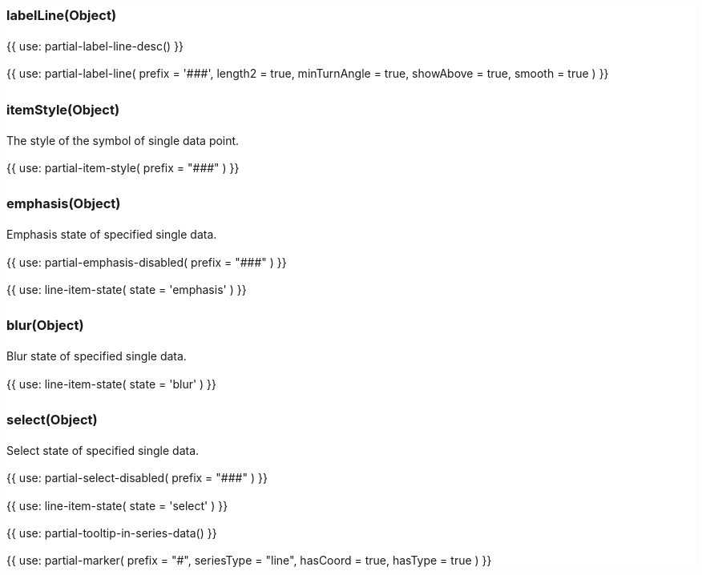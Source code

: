 ### labelLine(Object)

{{ use: partial-label-line-desc() }}

{{ use: partial-label-line(
    prefix = '###',
    length2 = true,
    minTurnAngle = true,
    showAbove = true,
    smooth = true
) }}

### itemStyle(Object)

The style of the symbol of single data point.

{{ use: partial-item-style(
    prefix = "###"
) }}

### emphasis(Object)

Emphasis state of specified single data.

{{ use: partial-emphasis-disabled(
    prefix = "###"
) }}

{{ use: line-item-state(
    state = 'emphasis'
) }}

### blur(Object)

Blur state of specified single data.

{{ use: line-item-state(
    state = 'blur'
) }}

### select(Object)

Select state of specified single data.

{{ use: partial-select-disabled(
    prefix = "###"
) }}

{{ use: line-item-state(
    state = 'select'
) }}

{{ use: partial-tooltip-in-series-data() }}

{{ use: partial-marker(
    prefix = "#",
    seriesType = "line",
    hasCoord = true,
    hasType = true
) }}
